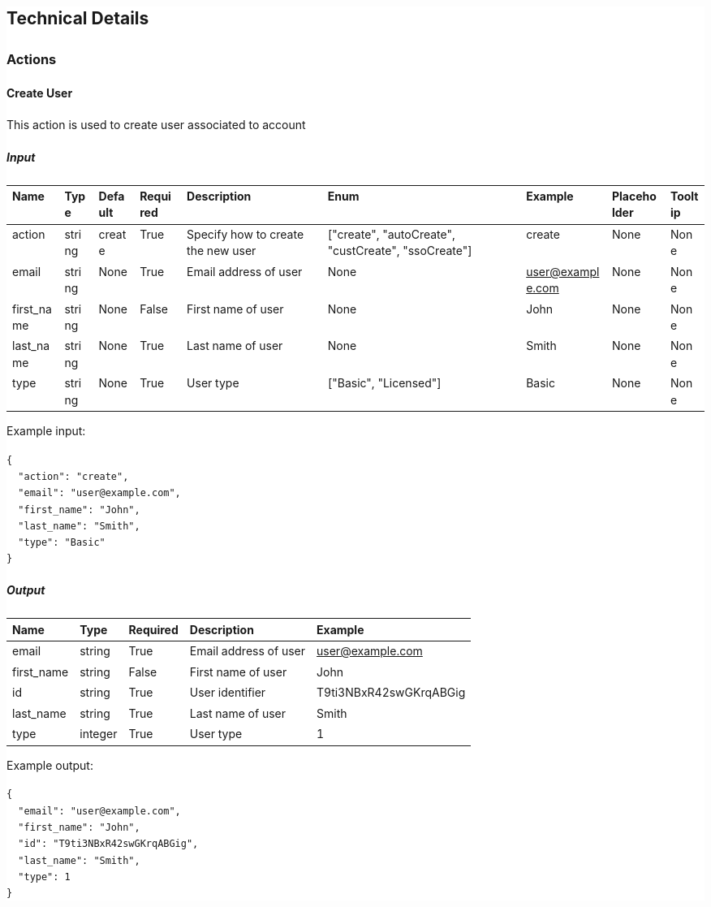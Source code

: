 ## Technical Details

### Actions


#### Create User

This action is used to create user associated to account

##### Input

|Name|Type|Default|Required|Description|Enum|Example|Placeholder|Tooltip|
| :--- | :--- | :--- | :--- | :--- | :--- | :--- | :--- | :--- |
|action|string|create|True|Specify how to create the new user|["create", "autoCreate", "custCreate", "ssoCreate"]|create|None|None|
|email|string|None|True|Email address of user|None|user@example.com|None|None|
|first_name|string|None|False|First name of user|None|John|None|None|
|last_name|string|None|True|Last name of user|None|Smith|None|None|
|type|string|None|True|User type|["Basic", "Licensed"]|Basic|None|None|
  
Example input:

```
{
  "action": "create",
  "email": "user@example.com",
  "first_name": "John",
  "last_name": "Smith",
  "type": "Basic"
}
```

##### Output

|Name|Type|Required|Description|Example|
| :--- | :--- | :--- | :--- | :--- |
|email|string|True|Email address of user|user@example.com|
|first_name|string|False|First name of user|John|
|id|string|True|User identifier|T9ti3NBxR42swGKrqABGig|
|last_name|string|True|Last name of user|Smith|
|type|integer|True|User type|1|
  
Example output:

```
{
  "email": "user@example.com",
  "first_name": "John",
  "id": "T9ti3NBxR42swGKrqABGig",
  "last_name": "Smith",
  "type": 1
}
```
